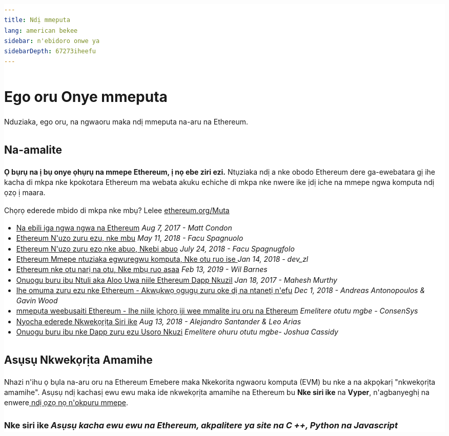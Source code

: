 ```yaml
---
title: Ndị mmeputa
lang: american bekee
sidebar: n'ebidoro onwe ya
sidebarDepth: 67273iheefu
---
```


# Ego oru Onye mmeputa

<div class="featured">Nduziaka, ego oru, na ngwaoru maka ndị mmeputa na-aru na Ethereum.</div>

## Na-amalite

**Ọ bụrụ na ị bụ onye ọhụrụ na mmepe Ethereum, ị nọ ebe ziri ezi.** Ntụziaka ndị a nke obodo Ethereum dere ga-ewebatara gị ihe kacha di mkpa nke kpokotara Ethereum ma webata akuku echiche di mkpa nke nwere ike ịdị iche na mmepe ngwa komputa ndị ọzọ ị maara.

Chọrọ ederede mbido di mkpa nke mbụ? Lelee [ethereum.org/Muta](/learn/)

- [Na ebili iga ngwa ngwa na Ethereum](https://medium.com/@mattcondon/getting-up-to-speed-on-ethereum-63ed28821bbe) *Aug 7, 2017 - Matt Condon*
- [Ethereum N'uzo zuru ezu, nke mbu](https://blog.zeppelin.solutions/ethereum-in-depth-part-1-968981e6f833) *May 11, 2018 - Facu Spagnuolo*
- [Ethereum N'uzo zuru ezo nke abuo, Nkebi abuo](https://blog.zeppelin.solutions/ethereum-in-depth-part-2-6339cf6bddb9) *July 24, 2018 - Facu Spagnugfolo*
- [Ethereum Mmepe ntuziaka egwuregwu komputa, Nke otu ruo ise ](https://hackernoon.com/ethereum-development-walkthrough-part-1-smart-contracts-b3979e6e573e) *Jan 14, 2018 - dev_zl*
- [Ethereum nke otu narị na otu, Nke mbụ ruo asaa](https://kauri.io/collection/5bb65f0f4f34080001731dc2/ethereum-101) *Feb 13, 2019 - Wil Barnes*
- [Onuogu buru ibu Ntuli aka Aloo Uwa niile Ethereum Dapp Nkuzil](https://medium.com/@mvmurthy/full-stack-hello-world-voting-ethereum-dapp-tutoria-part1-40d2d0d807c2) *Jan 18, 2017 - Mahesh Murthy*
- [Ihe omuma zuru ezu nke Ethereum - Akwụkwọ ọgụgụ zuru oke dị na ntanetị n'efu](https://github.com/ethereumbook/ethereumbook) *Dec 1, 2018 - Andreas Antonopoulos & Gavin Wood*
- [ mmepụta weebusaiti Ethereum - Ihe niile ịchọrọ ịji wee mmalite iru oru na Ethereum](https://ethereum.consensys.net/ethereum-dev-portal) *Emelitere otutu mgbe - ConsenSys*
- [Nyocha ederede Nkwekọrịta Siri ike](https://blog.zeppelin.solutions/deconstructing-a-solidity-contract-part-i-introduction--832efd2d7737) *Aug 13, 2018 - Alejandro Santander & Leo Arias*
- [Onuogu buru ibu nke Dapp zuru ezu Usoro Nkuzi](https://kauri.io/collection/5b8e401ee727370001c942e3) *Emelitere ohuru otutu mgbe- Joshua Cassidy*

## Asụsụ Nkwekọrịta Amamihe

Nhazi n'ihu ọ bụla na-aru oru na Ethereum Emebere maka Nkekorita ngwaoru komputa (EVM) bu nke a na akpọkarị "nkwekọrịta amamihe". Asụsụ ndị kachasị ewu ewu maka ide nkwekọrịta amamihe na Ethereum bu **Nke siri ike** na **Vyper**, n'agbanyeghị na enwere[ ndị ọzọ nọ n'okpuru mmepe](https://github.com/ConsenSys/ethereum-developer-tools-list#smart-contract-languages).

### Nke siri ike *Asụsụ kacha ewu ewu na Ethereum, akpalitere ya site na C ++, Python na Javascript*
